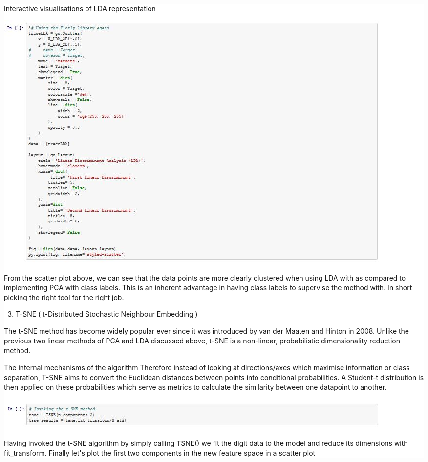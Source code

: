 Interactive visualisations of LDA representation

![image-12](https://github.com/hemangikinger/Mnist-Digit-Recognition/blob/master/image-12.JPG)

From the scatter plot above, we can see that the data points are more clearly clustered when using LDA with as compared to implementing PCA with class labels. This is an inherent advantage in having class labels to supervise the method with. In short picking the right tool for the right job.

3. T-SNE ( t-Distributed Stochastic Neighbour Embedding )

The t-SNE method has become widely popular ever since it was introduced by van der Maaten and Hinton in 2008. Unlike the previous two linear methods of PCA and LDA discussed above, t-SNE is a non-linear, probabilistic dimensionality reduction method.

The internal mechanisms of the algorithm Therefore instead of looking at directions/axes which maximise information or class separation, T-SNE aims to convert the Euclidean distances between points into conditional probabilities. A Student-t distribution is then applied on these probabilities which serve as metrics to calculate the similarity between one datapoint to another.

![image-13](https://github.com/hemangikinger/Mnist-Digit-Recognition/blob/master/image-13.JPG)

Having invoked the t-SNE algorithm by simply calling TSNE() we fit the digit data to the model and reduce its dimensions with fit_transform. Finally let's plot the first two components in the new feature space in a scatter plot
